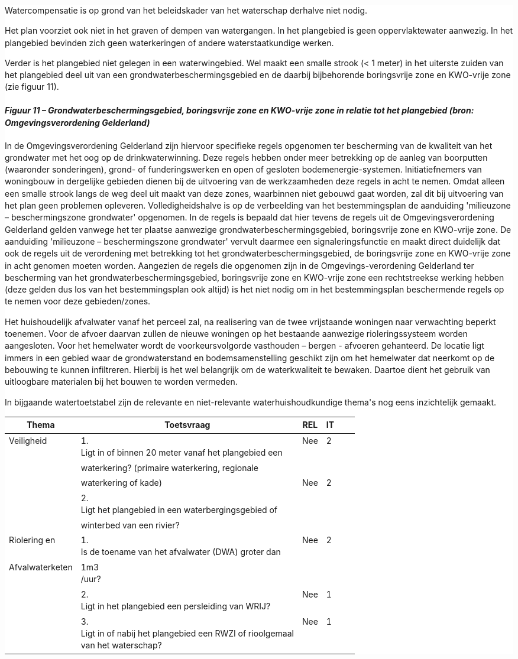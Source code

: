 Watercompensatie is op grond van het beleidskader van het waterschap derhalve niet nodig.

Het plan voorziet ook niet in het graven of dempen van watergangen. In het plangebied is geen oppervlaktewater aanwezig. In het plangebied bevinden zich geen waterkeringen of andere waterstaatkundige werken.

Verder is het plangebied niet gelegen in een waterwingebied. Wel maakt een smalle strook (< 1 meter) in het uiterste zuiden van het plangebied deel uit van een grondwaterbeschermingsgebied en de daarbij bijbehorende boringsvrije zone en KWO-vrije zone (zie figuur 11).

#### *Figuur 11 – Grondwaterbeschermingsgebied, boringsvrije zone en KWO-vrije zone in relatie tot het plangebied (bron: Omgevingsverordening Gelderland)*

In de Omgevingsverordening Gelderland zijn hiervoor specifieke regels opgenomen ter bescherming van de kwaliteit van het grondwater met het oog op de drinkwaterwinning. Deze regels hebben onder meer betrekking op de aanleg van boorputten (waaronder sonderingen), grond- of funderingswerken en open of gesloten bodemenergie-systemen. Initiatiefnemers van woningbouw in dergelijke gebieden dienen bij de uitvoering van de werkzaamheden deze regels in acht te nemen. Omdat alleen een smalle strook langs de weg deel uit maakt van deze zones, waarbinnen niet gebouwd gaat worden, zal dit bij uitvoering van het plan geen problemen opleveren. Volledigheidshalve is op de verbeelding van het bestemmingsplan de aanduiding 'milieuzone – beschermingszone grondwater' opgenomen. In de regels is bepaald dat hier tevens de regels uit de Omgevingsverordening Gelderland gelden vanwege het ter plaatse aanwezige grondwaterbeschermingsgebied, boringsvrije zone en KWO-vrije zone. De aanduiding 'milieuzone – beschermingszone grondwater' vervult daarmee een signaleringsfunctie en maakt direct duidelijk dat ook de regels uit de verordening met betrekking tot het grondwaterbeschermingsgebied, de boringsvrije zone en KWO-vrije zone in acht genomen moeten worden. Aangezien de regels die opgenomen zijn in de Omgevings-verordening Gelderland ter bescherming van het grondwaterbeschermingsgebied, boringsvrije zone en KWO-vrije zone een rechtstreekse werking hebben (deze gelden dus los van het bestemmingsplan ook altijd) is het niet nodig om in het bestemmingsplan beschermende regels op te nemen voor deze gebieden/zones.

Het huishoudelijk afvalwater vanaf het perceel zal, na realisering van de twee vrijstaande woningen naar verwachting beperkt toenemen. Voor de afvoer daarvan zullen de nieuwe woningen op het bestaande aanwezige rioleringssysteem worden aangesloten. Voor het hemelwater wordt de voorkeursvolgorde vasthouden – bergen - afvoeren gehanteerd. De locatie ligt immers in een gebied waar de grondwaterstand en bodemsamenstelling geschikt zijn om het hemelwater dat neerkomt op de bebouwing te kunnen infiltreren. Hierbij is het wel belangrijk om de waterkwaliteit te bewaken. Daartoe dient het gebruik van uitloogbare materialen bij het bouwen te worden vermeden.

In bijgaande watertoetstabel zijn de relevante en niet-relevante waterhuishoudkundige thema's nog eens inzichtelijk gemaakt.

| Thema                                                                                                 | Toetsvraag                                                                                                                 | REL        | IT     |  |  |
|-------------------------------------------------------------------------------------------------------|----------------------------------------------------------------------------------------------------------------------------|------------|--------|--|--|
| Veiligheid                                                                                            | 1.<br>Ligt in of binnen 20 meter vanaf het plangebied een                                                                  | Nee        | 2      |  |  |
|                                                                                                       | waterkering? (primaire waterkering, regionale                                                                              |            |        |  |  |
|                                                                                                       | waterkering of kade)                                                                                                       | Nee        | 2      |  |  |
|                                                                                                       | 2.<br>Ligt het plangebied in een waterbergingsgebied of                                                                    |            |        |  |  |
|                                                                                                       | winterbed van een rivier?                                                                                                  |            |        |  |  |
| Riolering en                                                                                          | 1.<br>Is de toename van het afvalwater (DWA) groter dan                                                                    | Nee        | 2      |  |  |
| Afvalwaterketen                                                                                       | 1m3<br>/uur?                                                                                                               |            |        |  |  |
|                                                                                                       | 2.<br>Ligt in het plangebied een persleiding van WRIJ?                                                                     | Nee        | 1      |  |  |
|                                                                                                       | 3.<br>Ligt in of nabij het plangebied een RWZI of rioolgemaal<br>van het waterschap?                                       | Nee        | 1      |  |  |